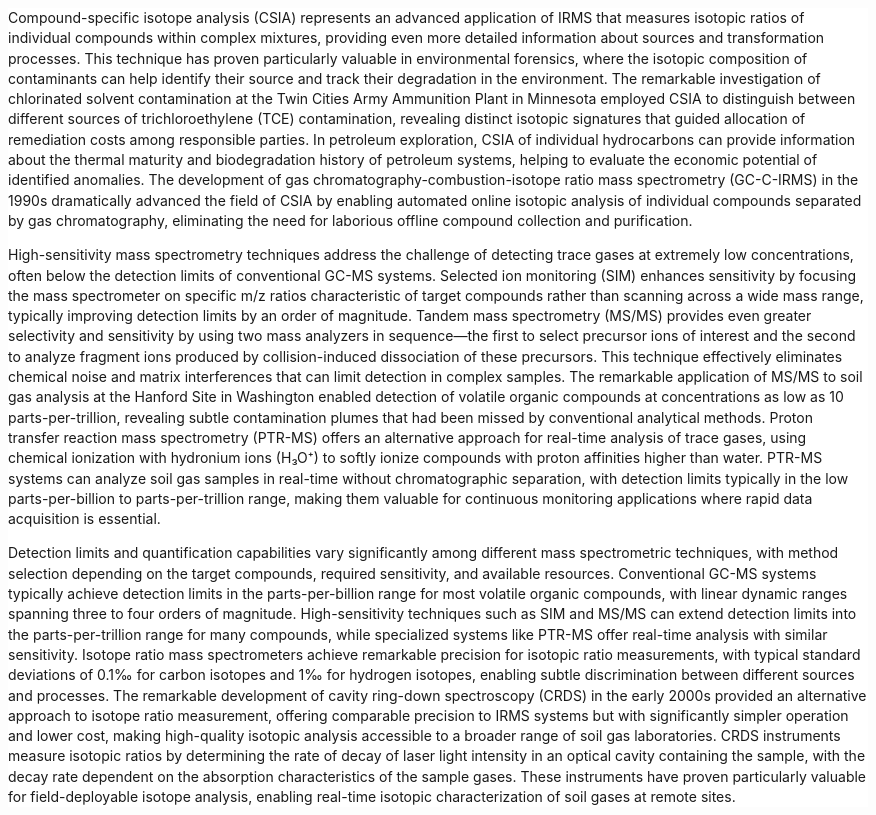 Compound-specific isotope analysis (CSIA) represents an advanced application of IRMS that measures isotopic ratios of individual compounds within complex mixtures, providing even more detailed information about sources and transformation processes. This technique has proven particularly valuable in environmental forensics, where the isotopic composition of contaminants can help identify their source and track their degradation in the environment. The remarkable investigation of chlorinated solvent contamination at the Twin Cities Army Ammunition Plant in Minnesota employed CSIA to distinguish between different sources of trichloroethylene (TCE) contamination, revealing distinct isotopic signatures that guided allocation of remediation costs among responsible parties. In petroleum exploration, CSIA of individual hydrocarbons can provide information about the thermal maturity and biodegradation history of petroleum systems, helping to evaluate the economic potential of identified anomalies. The development of gas chromatography-combustion-isotope ratio mass spectrometry (GC-C-IRMS) in the 1990s dramatically advanced the field of CSIA by enabling automated online isotopic analysis of individual compounds separated by gas chromatography, eliminating the need for laborious offline compound collection and purification.

High-sensitivity mass spectrometry techniques address the challenge of detecting trace gases at extremely low concentrations, often below the detection limits of conventional GC-MS systems. Selected ion monitoring (SIM) enhances sensitivity by focusing the mass spectrometer on specific m/z ratios characteristic of target compounds rather than scanning across a wide mass range, typically improving detection limits by an order of magnitude. Tandem mass spectrometry (MS/MS) provides even greater selectivity and sensitivity by using two mass analyzers in sequence—the first to select precursor ions of interest and the second to analyze fragment ions produced by collision-induced dissociation of these precursors. This technique effectively eliminates chemical noise and matrix interferences that can limit detection in complex samples. The remarkable application of MS/MS to soil gas analysis at the Hanford Site in Washington enabled detection of volatile organic compounds at concentrations as low as 10 parts-per-trillion, revealing subtle contamination plumes that had been missed by conventional analytical methods. Proton transfer reaction mass spectrometry (PTR-MS) offers an alternative approach for real-time analysis of trace gases, using chemical ionization with hydronium ions (H₃O⁺) to softly ionize compounds with proton affinities higher than water. PTR-MS systems can analyze soil gas samples in real-time without chromatographic separation, with detection limits typically in the low parts-per-billion to parts-per-trillion range, making them valuable for continuous monitoring applications where rapid data acquisition is essential.

Detection limits and quantification capabilities vary significantly among different mass spectrometric techniques, with method selection depending on the target compounds, required sensitivity, and available resources. Conventional GC-MS systems typically achieve detection limits in the parts-per-billion range for most volatile organic compounds, with linear dynamic ranges spanning three to four orders of magnitude. High-sensitivity techniques such as SIM and MS/MS can extend detection limits into the parts-per-trillion range for many compounds, while specialized systems like PTR-MS offer real-time analysis with similar sensitivity. Isotope ratio mass spectrometers achieve remarkable precision for isotopic ratio measurements, with typical standard deviations of 0.1‰ for carbon isotopes and 1‰ for hydrogen isotopes, enabling subtle discrimination between different sources and processes. The remarkable development of cavity ring-down spectroscopy (CRDS) in the early 2000s provided an alternative approach to isotope ratio measurement, offering comparable precision to IRMS systems but with significantly simpler operation and lower cost, making high-quality isotopic analysis accessible to a broader range of soil gas laboratories. CRDS instruments measure isotopic ratios by determining the rate of decay of laser light intensity in an optical cavity containing the sample, with the decay rate dependent on the absorption characteristics of the sample gases. These instruments have proven particularly valuable for field-deployable isotope analysis, enabling real-time isotopic characterization of soil gases at remote sites.
